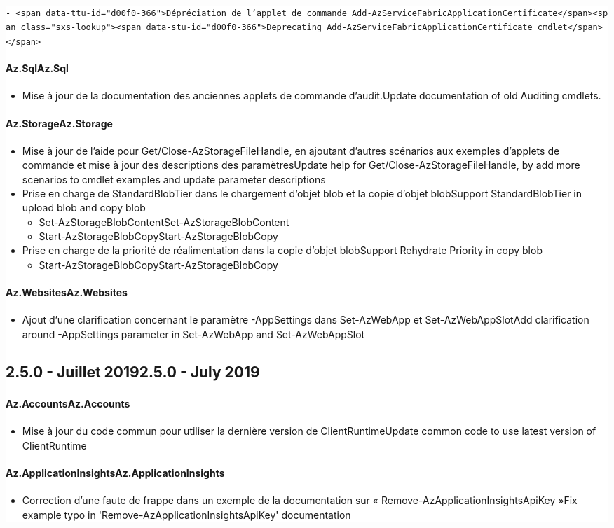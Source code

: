     - <span data-ttu-id="d00f0-366">Dépréciation de l’applet de commande Add-AzServiceFabricApplicationCertificate</span><span class="sxs-lookup"><span data-stu-id="d00f0-366">Deprecating Add-AzServiceFabricApplicationCertificate cmdlet</span></span>

#### <a name="azsql"></a><span data-ttu-id="d00f0-367">Az.Sql</span><span class="sxs-lookup"><span data-stu-id="d00f0-367">Az.Sql</span></span>
* <span data-ttu-id="d00f0-368">Mise à jour de la documentation des anciennes applets de commande d’audit.</span><span class="sxs-lookup"><span data-stu-id="d00f0-368">Update documentation of old Auditing cmdlets.</span></span>

#### <a name="azstorage"></a><span data-ttu-id="d00f0-369">Az.Storage</span><span class="sxs-lookup"><span data-stu-id="d00f0-369">Az.Storage</span></span>
* <span data-ttu-id="d00f0-370">Mise à jour de l’aide pour Get/Close-AzStorageFileHandle, en ajoutant d’autres scénarios aux exemples d’applets de commande et mise à jour des descriptions des paramètres</span><span class="sxs-lookup"><span data-stu-id="d00f0-370">Update help for Get/Close-AzStorageFileHandle, by add more scenarios to cmdlet examples and update parameter descriptions</span></span>
* <span data-ttu-id="d00f0-371">Prise en charge de StandardBlobTier dans le chargement d’objet blob et la copie d’objet blob</span><span class="sxs-lookup"><span data-stu-id="d00f0-371">Support StandardBlobTier in upload blob and copy blob</span></span>
    -  <span data-ttu-id="d00f0-372">Set-AzStorageBlobContent</span><span class="sxs-lookup"><span data-stu-id="d00f0-372">Set-AzStorageBlobContent</span></span>
    -  <span data-ttu-id="d00f0-373">Start-AzStorageBlobCopy</span><span class="sxs-lookup"><span data-stu-id="d00f0-373">Start-AzStorageBlobCopy</span></span>
* <span data-ttu-id="d00f0-374">Prise en charge de la priorité de réalimentation dans la copie d’objet blob</span><span class="sxs-lookup"><span data-stu-id="d00f0-374">Support Rehydrate Priority in copy blob</span></span>
    -  <span data-ttu-id="d00f0-375">Start-AzStorageBlobCopy</span><span class="sxs-lookup"><span data-stu-id="d00f0-375">Start-AzStorageBlobCopy</span></span>

#### <a name="azwebsites"></a><span data-ttu-id="d00f0-376">Az.Websites</span><span class="sxs-lookup"><span data-stu-id="d00f0-376">Az.Websites</span></span>
* <span data-ttu-id="d00f0-377">Ajout d’une clarification concernant le paramètre -AppSettings dans Set-AzWebApp et Set-AzWebAppSlot</span><span class="sxs-lookup"><span data-stu-id="d00f0-377">Add clarification around -AppSettings parameter in Set-AzWebApp and Set-AzWebAppSlot</span></span>

## <a name="250---july-2019"></a><span data-ttu-id="d00f0-378">2.5.0 - Juillet 2019</span><span class="sxs-lookup"><span data-stu-id="d00f0-378">2.5.0 - July 2019</span></span>
#### <a name="azaccounts"></a><span data-ttu-id="d00f0-379">Az.Accounts</span><span class="sxs-lookup"><span data-stu-id="d00f0-379">Az.Accounts</span></span>
* <span data-ttu-id="d00f0-380">Mise à jour du code commun pour utiliser la dernière version de ClientRuntime</span><span class="sxs-lookup"><span data-stu-id="d00f0-380">Update common code to use latest version of ClientRuntime</span></span>

#### <a name="azapplicationinsights"></a><span data-ttu-id="d00f0-381">Az.ApplicationInsights</span><span class="sxs-lookup"><span data-stu-id="d00f0-381">Az.ApplicationInsights</span></span>
* <span data-ttu-id="d00f0-382">Correction d’une faute de frappe dans un exemple de la documentation sur « Remove-AzApplicationInsightsApiKey »</span><span class="sxs-lookup"><span data-stu-id="d00f0-382">Fix example typo in 'Remove-AzApplicationInsightsApiKey' documentation</span></span> 
